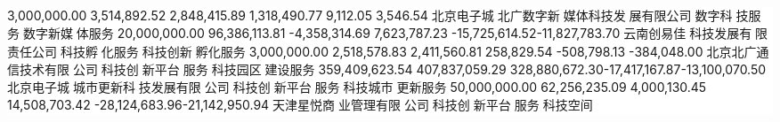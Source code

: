3,000,000.00
3,514,892.52
2,848,415.89
1,318,490.77
9,112.05
3,546.54
北京电子城
北广数字新
媒体科技发
展有限公司
数字科
技服务
数字新媒
体服务
20,000,000.00
96,386,113.81
-4,358,314.69
7,623,787.23
-15,725,614.52-11,827,783.70
云南创易佳
科技发展有
限责任公司
科技孵
化服务
科技创新
孵化服务
3,000,000.00
2,518,578.83
2,411,560.81
258,829.54
-508,798.13
-384,048.00
北京北广通
信技术有限
公司
科技创
新平台
服务
科技园区
建设服务
359,409,623.54
407,837,059.29
328,880,672.30-17,417,167.87-13,100,070.50
北京电子城
城市更新科
技发展有限
公司
科技创
新平台
服务
科技城市
更新服务
50,000,000.00
62,256,235.09
4,000,130.45
14,508,703.42
-28,124,683.96-21,142,950.94
天津星悦商
业管理有限
公司
科技创
新平台
服务
科技空间
